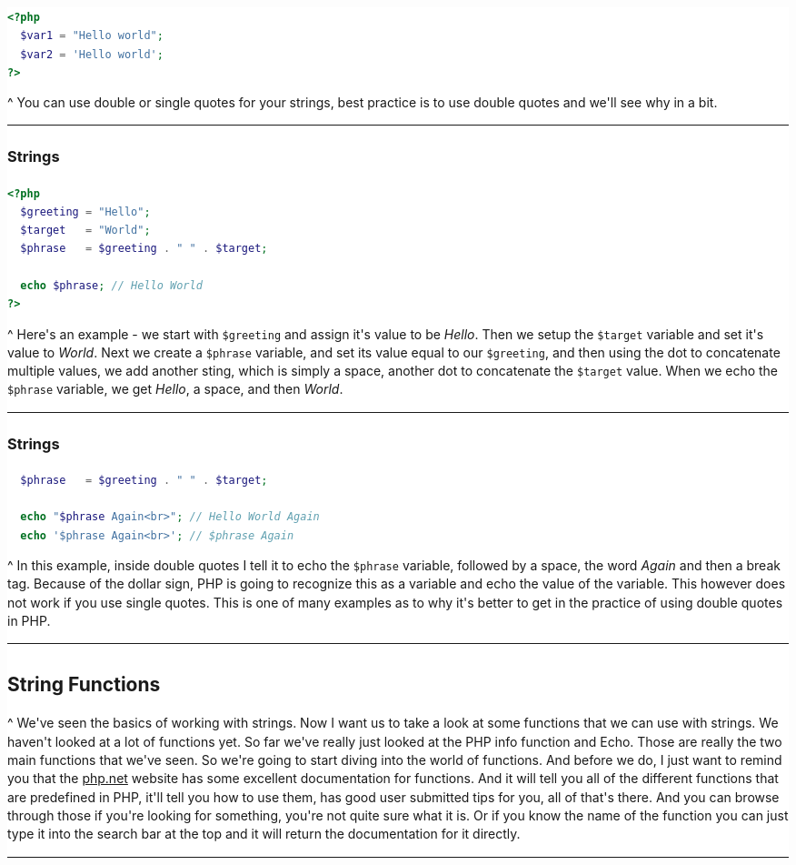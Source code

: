 ```php
<?php  
  $var1 = "Hello world";
  $var2 = 'Hello world';
?>
```

^ You can use double or single quotes for your strings, best practice is to use double quotes and we'll see why in a bit.

---

### Strings

```php
<?php  
  $greeting = "Hello";
  $target   = "World";
  $phrase   = $greeting . " " . $target;

  echo $phrase; // Hello World
?>
```

^ Here's an example - we start with `$greeting` and assign it's value to be _Hello_. Then we setup the `$target` variable and set it's value to _World_. Next we create a `$phrase` variable, and set its value equal to our `$greeting`, and then using the dot to concatenate multiple values, we add another sting, which is simply a space, another dot to concatenate the `$target` value. When we echo the `$phrase` variable, we get _Hello_, a space, and then _World_.

---

### Strings

```php
  $phrase   = $greeting . " " . $target;

  echo "$phrase Again<br>"; // Hello World Again
  echo '$phrase Again<br>'; // $phrase Again
```

^ In this example, inside double quotes I tell it to echo the `$phrase` variable, followed by a space, the word _Again_ and then a break tag. Because of the dollar sign, PHP is going to recognize this as a variable and echo the value of the variable. This however does not work if you use single quotes. This is one of many examples as to why it's better to get in the practice of using double quotes in PHP.

---

## String Functions

^ We've seen the basics of working with strings. Now I want us to take a look at some functions that we can use with strings. We haven't looked at a lot of functions yet. So far we've really just looked at the PHP info function and Echo. Those are really the two main functions that we've seen. So we're going to start diving into the world of functions. And before we do, I just want to remind you that the [php.net](http://php.net) website has some excellent documentation for functions. And it will tell you all of the different functions that are predefined in PHP, it'll tell you how to use them, has good user submitted tips for you, all of that's there. And you can browse through those if you're looking for something, you're not quite sure what it is. Or if you know the name of the function you can just type it into the search bar at the top and it will return the documentation for it directly.

---